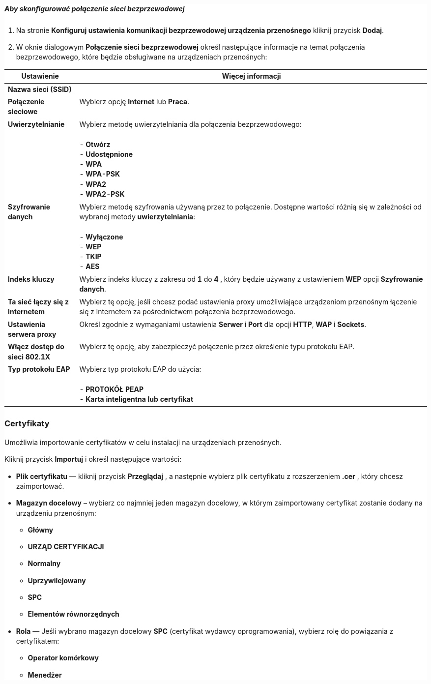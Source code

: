 ##### <a name="to-configure-a-wireless-network-connection"></a>Aby skonfigurować połączenie sieci bezprzewodowej  
  
1.  Na stronie **Konfiguruj ustawienia komunikacji bezprzewodowej urządzenia przenośnego** kliknij przycisk **Dodaj**.  
  
2.  W oknie dialogowym **Połączenie sieci bezprzewodowej** określ następujące informacje na temat połączenia bezprzewodowego, które będzie obsługiwane na urządzeniach przenośnych:  
  
|Ustawienie|Więcej informacji|  
|-------------|----------------------|  
|**Nazwa sieci (SSID)**||  
|**Połączenie sieciowe**|Wybierz opcję **Internet** lub **Praca**.|  
|**Uwierzytelnianie**|Wybierz metodę uwierzytelniania dla połączenia bezprzewodowego:<br><br> - **Otwórz**<br> - **Udostępnione**<br> - **WPA**<br> - **WPA-PSK**<br> - **WPA2**<br> - **WPA2-PSK**|  
|**Szyfrowanie danych**|Wybierz metodę szyfrowania używaną przez to połączenie. Dostępne wartości różnią się w zależności od wybranej metody **uwierzytelniania**:<br><br> - **Wyłączone**<br> - **WEP**<br> - **TKIP**<br> - **AES**|  
|**Indeks kluczy**|Wybierz indeks kluczy z zakresu od **1** do **4** , który będzie używany z ustawieniem **WEP** opcji **Szyfrowanie danych**.|  
|**Ta sieć łączy się z Internetem**|Wybierz tę opcję, jeśli chcesz podać ustawienia proxy umożliwiające urządzeniom przenośnym łączenie się z Internetem za pośrednictwem połączenia bezprzewodowego.|  
|**Ustawienia serwera proxy**|Określ zgodnie z wymaganiami ustawienia **Serwer** i **Port** dla opcji **HTTP**, **WAP** i **Sockets**.|  
|**Włącz dostęp do sieci 802.1X**|Wybierz tę opcję, aby zabezpieczyć połączenie przez określenie typu protokołu EAP.|  
|**Typ protokołu EAP**|Wybierz typ protokołu EAP do użycia:<br><br> - **PROTOKÓŁ PEAP**<br> - **Karta inteligentna lub certyfikat**|  
    
  
###  <a name="certificates"></a>Certyfikaty  
 Umożliwia importowanie certyfikatów w celu instalacji na urządzeniach przenośnych.  
  
 Kliknij przycisk **Importuj** i określ następujące wartości:  
  
-   **Plik certyfikatu** — kliknij przycisk **Przeglądaj** , a następnie wybierz plik certyfikatu z rozszerzeniem **.cer** , który chcesz zaimportować.  
  
-   **Magazyn docelowy** – wybierz co najmniej jeden magazyn docelowy, w którym zaimportowany certyfikat zostanie dodany na urządzeniu przenośnym:  
  
    -   **Główny**  
  
    -   **URZĄD CERTYFIKACJI**  
  
    -   **Normalny**  
  
    -   **Uprzywilejowany**  
  
    -   **SPC**  
  
    -   **Elementów równorzędnych**  
  
-   **Rola** — Jeśli wybrano magazyn docelowy **SPC** (certyfikat wydawcy oprogramowania), wybierz rolę do powiązania z certyfikatem:  
  
    -   **Operator komórkowy**  
  
    -   **Menedżer**  
  